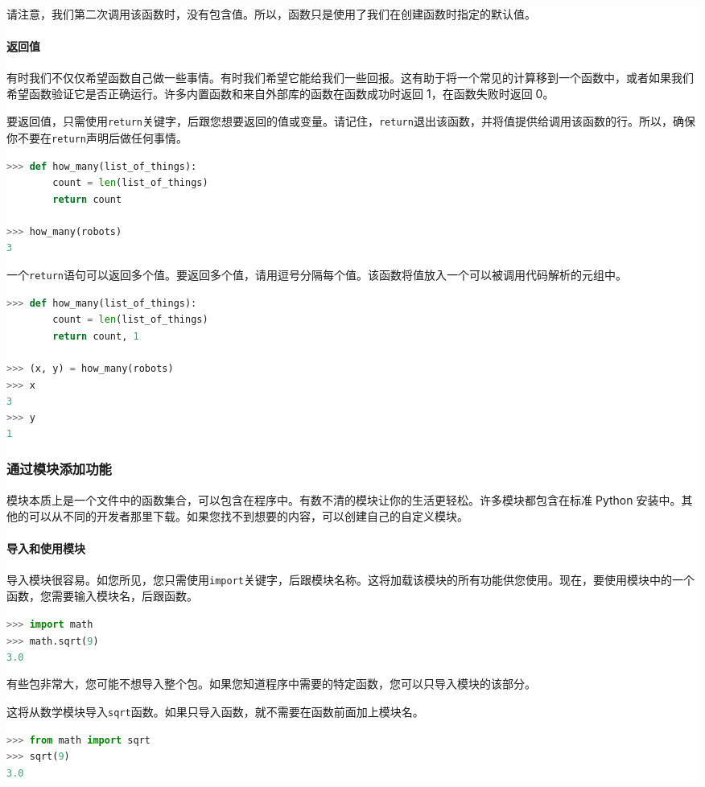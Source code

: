 请注意，我们第二次调用该函数时，没有包含值。所以，函数只是使用了我们在创建函数时指定的默认值。

#### 返回值

有时我们不仅仅希望函数自己做一些事情。有时我们希望它能给我们一些回报。这有助于将一个常见的计算移到一个函数中，或者如果我们希望函数验证它是否正确运行。许多内置函数和来自外部库的函数在函数成功时返回 1，在函数失败时返回 0。

要返回值，只需使用`return`关键字，后跟您想要返回的值或变量。请记住，`return`退出该函数，并将值提供给调用该函数的行。所以，确保你不要在`return`声明后做任何事情。

```py
>>> def how_many(list_of_things):
        count = len(list_of_things)
        return count

>>> how_many(robots)
3

```

一个`return`语句可以返回多个值。要返回多个值，请用逗号分隔每个值。该函数将值放入一个可以被调用代码解析的元组中。

```py
>>> def how_many(list_of_things):
        count = len(list_of_things)
        return count, 1

>>> (x, y) = how_many(robots)
>>> x
3
>>> y
1

```

### 通过模块添加功能

模块本质上是一个文件中的函数集合，可以包含在程序中。有数不清的模块让你的生活更轻松。许多模块都包含在标准 Python 安装中。其他的可以从不同的开发者那里下载。如果您找不到想要的内容，可以创建自己的自定义模块。

#### 导入和使用模块

导入模块很容易。如您所见，您只需使用`import`关键字，后跟模块名称。这将加载该模块的所有功能供您使用。现在，要使用模块中的一个函数，您需要输入模块名，后跟函数。

```py
>>> import math
>>> math.sqrt(9)
3.0

```

有些包非常大，您可能不想导入整个包。如果您知道程序中需要的特定函数，您可以只导入模块的该部分。

这将从数学模块导入`sqrt`函数。如果只导入函数，就不需要在函数前面加上模块名。

```py
>>> from math import sqrt
>>> sqrt(9)
3.0

```
